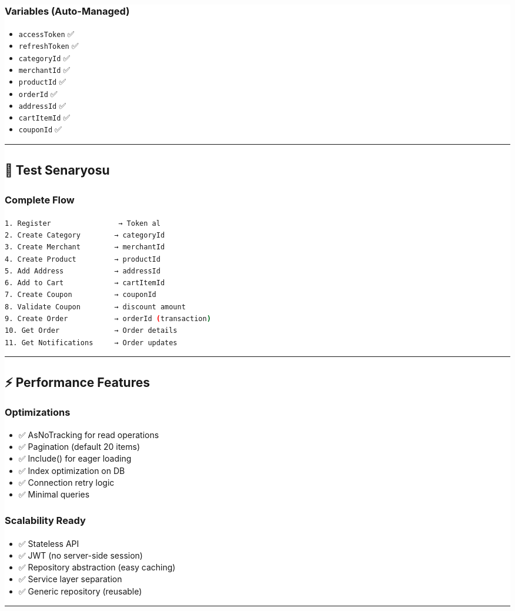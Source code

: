 ### Variables (Auto-Managed)
- `accessToken` ✅
- `refreshToken` ✅
- `categoryId` ✅
- `merchantId` ✅
- `productId` ✅
- `orderId` ✅
- `addressId` ✅
- `cartItemId` ✅
- `couponId` ✅

---

## 🎯 **Test Senaryosu**

### Complete Flow
```bash
1. Register                → Token al
2. Create Category        → categoryId
3. Create Merchant        → merchantId
4. Create Product         → productId
5. Add Address            → addressId
6. Add to Cart            → cartItemId
7. Create Coupon          → couponId
8. Validate Coupon        → discount amount
9. Create Order           → orderId (transaction)
10. Get Order             → Order details
11. Get Notifications     → Order updates
```

---

## ⚡ **Performance Features**

### Optimizations
- ✅ AsNoTracking for read operations
- ✅ Pagination (default 20 items)
- ✅ Include() for eager loading
- ✅ Index optimization on DB
- ✅ Connection retry logic
- ✅ Minimal queries

### Scalability Ready
- ✅ Stateless API
- ✅ JWT (no server-side session)
- ✅ Repository abstraction (easy caching)
- ✅ Service layer separation
- ✅ Generic repository (reusable)

---

